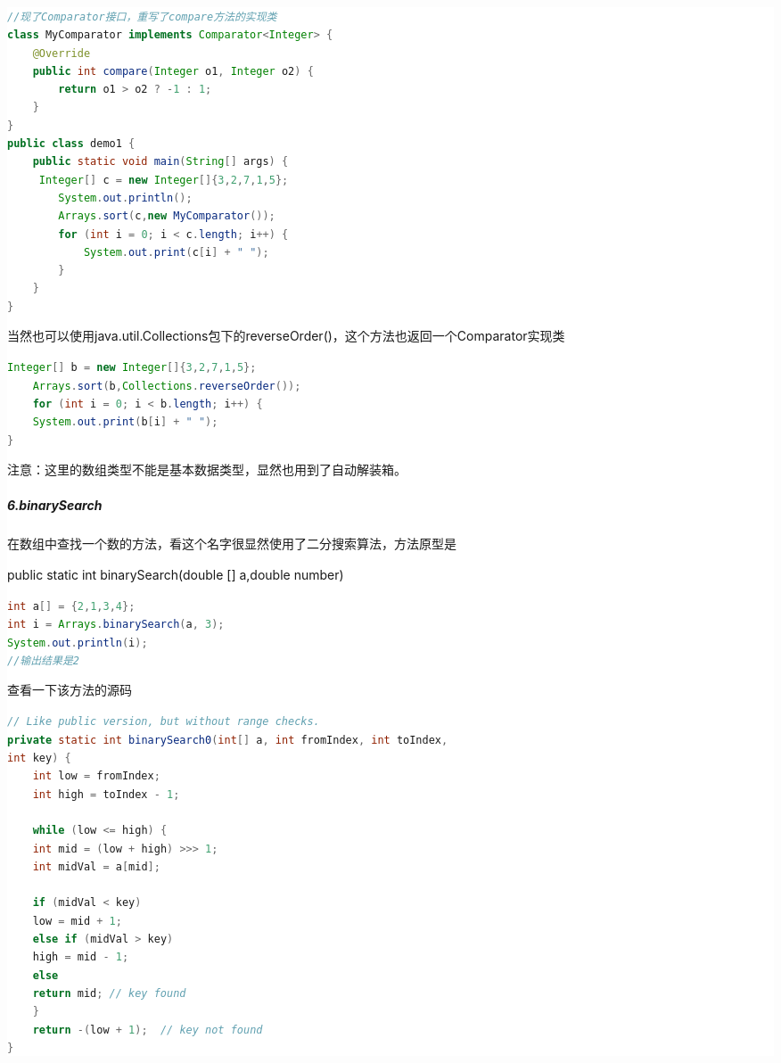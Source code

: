 ```java
//现了Comparator接口，重写了compare方法的实现类
class MyComparator implements Comparator<Integer> {
    @Override
    public int compare(Integer o1, Integer o2) {
        return o1 > o2 ? -1 : 1;
    }
}
public class demo1 {
    public static void main(String[] args) {
     Integer[] c = new Integer[]{3,2,7,1,5};
        System.out.println();
        Arrays.sort(c,new MyComparator());
        for (int i = 0; i < c.length; i++) {
            System.out.print(c[i] + " ");
        }
    }
}
```

当然也可以使用java.util.Collections包下的reverseOrder()，这个方法也返回一个Comparator实现类

```java
Integer[] b = new Integer[]{3,2,7,1,5};
    Arrays.sort(b,Collections.reverseOrder());
    for (int i = 0; i < b.length; i++) {
    System.out.print(b[i] + " ");
}
```

注意：这里的数组类型不能是基本数据类型，显然也用到了自动解装箱。

##### 6.binarySearch

在数组中查找一个数的方法，看这个名字很显然使用了二分搜索算法，方法原型是

public static int binarySearch(double [] a,double number)

```java
int a[] = {2,1,3,4};
int i = Arrays.binarySearch(a, 3);
System.out.println(i);
//输出结果是2
```

查看一下该方法的源码

```java
// Like public version, but without range checks.
private static int binarySearch0(int[] a, int fromIndex, int toIndex,
int key) {
    int low = fromIndex;
    int high = toIndex - 1;

    while (low <= high) {
    int mid = (low + high) >>> 1;
    int midVal = a[mid];

    if (midVal < key)
    low = mid + 1;
    else if (midVal > key)
    high = mid - 1;
    else
    return mid; // key found
    }
    return -(low + 1);  // key not found
}
```

